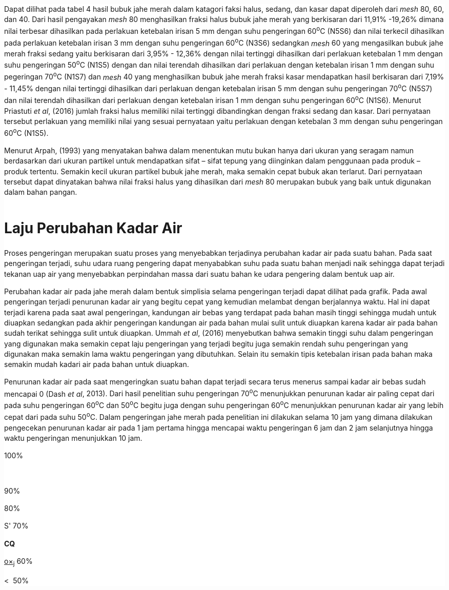 <p><span class="font11">Dapat dilihat pada tabel 4 hasil bubuk jahe merah dalam katagori faksi halus, sedang, dan kasar dapat diperoleh dari </span><span class="font11" style="font-style:italic;">mesh</span><span class="font11"> 80, 60, dan 40. Dari hasil pengayakan </span><span class="font11" style="font-style:italic;">mesh</span><span class="font11"> 80 menghasilkan fraksi halus bubuk jahe merah yang berkisaran dari 11,91% -19,26% dimana nilai terbesar dihasilkan pada perlakuan ketebalan irisan 5 mm dengan suhu pengeringan 60<sup>o</sup>C (N5S6) dan nilai terkecil dihasilkan pada perlakuan ketebalan irisan 3 mm dengan suhu pengeringan 60<sup>o</sup>C (N3S6) sedangkan </span><span class="font11" style="font-style:italic;">mesh</span><span class="font11"> 60 yang mengasilkan bubuk jahe merah fraksi sedang yaitu berkisaran dari 3,95% - 12,36% dengan nilai tertinggi dihasilkan dari perlakuan ketebalan 1 mm dengan suhu pengeringan 50<sup>o</sup>C (N1S5) dengan dan nilai terendah dihasilkan dari perlakuan dengan ketebalan irisan 1 mm dengan suhu pegeringan 70<sup>o</sup>C (N1S7) dan </span><span class="font11" style="font-style:italic;">mesh</span><span class="font11"> 40 yang menghasilkan bubuk jahe merah fraksi kasar mendapatkan hasil berkisaran dari 7,19% - 11,45% dengan nilai tertinggi dihasilkan dari perlakuan dengan ketebalan irisan 5 mm dengan suhu pengeringan 70<sup>o</sup>C (N5S7) dan nilai terendah dihasilkan dari perlakuan dengan ketebalan irisan 1 mm dengan suhu pengeringan 60<sup>o</sup>C (N1S6). Menurut Priastuti </span><span class="font11" style="font-style:italic;">et al</span><span class="font11">, (2016) jumlah fraksi halus memiliki nilai tertinggi dibandingkan dengan fraksi sedang dan kasar. Dari pernyataan tersebut perlakuan yang memiliki nilai yang sesuai pernyataan yaitu perlakuan dengan ketebalan 3 mm dengan suhu pengeringan 60<sup>o</sup>C (N1S5).</span></p>
<p><span class="font11">Menurut Arpah, (1993) yang menyatakan bahwa dalam menentukan mutu bukan hanya dari ukuran yang seragam namun berdasarkan dari ukuran partikel untuk mendapatkan sifat – sifat tepung yang diinginkan dalam penggunaan pada produk – produk tertentu. Semakin kecil ukuran partikel bubuk jahe merah, maka semakin cepat bubuk akan terlarut. Dari pernyataan tersebut dapat dinyatakan bahwa nilai fraksi halus yang dihasilkan dari </span><span class="font11" style="font-style:italic;">mesh</span><span class="font11"> 80 merupakan bubuk yang baik untuk digunakan dalam bahan pangan.</span></p>
<h1><a name="bookmark40"></a><span class="font11" style="font-weight:bold;"><a name="bookmark41"></a>Laju Perubahan Kadar Air</span></h1>
<p><span class="font11">Proses pengeringan merupakan suatu proses yang menyebabkan terjadinya perubahan kadar air pada suatu bahan. Pada saat pengeringan terjadi, suhu udara ruang pengering dapat menyababkan suhu pada suatu bahan menjadi naik sehingga dapat terjadi tekanan uap air yang menyebabkan perpindahan massa dari suatu bahan ke udara pengering dalam bentuk uap air.</span></p>
<p><span class="font11">Perubahan kadar air pada jahe merah dalam bentuk simplisia selama pengeringan terjadi dapat dilihat pada grafik. Pada awal pengeringan terjadi penurunan kadar air yang begitu cepat yang kemudian melambat dengan berjalannya waktu. Hal ini dapat terjadi karena pada saat awal pengeringan, kandungan air bebas yang terdapat pada bahan masih tinggi sehingga mudah untuk diuapkan sedangkan pada akhir pengeringan kandungan air pada bahan mulai sulit untuk diuapkan karena kadar air pada bahan sudah terikat sehingga sulit untuk diuapkan. Ummah </span><span class="font11" style="font-style:italic;">et al</span><span class="font11">, (2016) menyebutkan bahwa semakin tinggi suhu dalam pengeringan yang digunakan maka semakin cepat laju pengeringan yang terjadi begitu juga semakin rendah suhu pengeringan yang digunakan maka semakin lama waktu pengeringan yang dibutuhkan. Selain itu semakin tipis ketebalan irisan pada bahan maka semakin mudah kadari air pada bahan untuk diuapkan.</span></p>
<p><span class="font11">Penurunan kadar air pada saat mengeringkan suatu bahan dapat terjadi secara terus menerus sampai kadar air bebas sudah mencapai 0 (Dash </span><span class="font11" style="font-style:italic;">et al</span><span class="font11">, 2013). Dari hasil penelitian suhu pengeringan 70<sup>o</sup>C menunjukkan penurunan kadar air paling cepat dari pada suhu pengeringan 60<sup>o</sup>C dan 50<sup>o</sup>C begitu juga dengan suhu pengeringan 60<sup>o</sup>C menunjukkan penurunan kadar air yang lebih cepat dari pada suhu 50<sup>o</sup>C. Dalam pengeringan jahe merah pada penelitian ini dilakukan selama 10 jam yang dimana dilakukan pengecekan penurunan kadar air pada 1 jam pertama hingga mencapai waktu pengeringan 6 jam dan 2 jam selanjutnya hingga waktu pengeringan menunjukkan 10 jam.</span></p>
<div>
<p><span class="font6">100%</span></p>
</div><br clear="all">
<div>
<p><span class="font6">90%</span></p>
<p><span class="font6">80%</span></p>
<p><span class="font6">S' 70%</span></p>
<p><span class="font2" style="font-weight:bold;">CQ</span></p>
<p><span class="font6" style="text-decoration:underline;">o×<sub>j</sub></span><span class="font6"> 60%</span></p>
<p><span class="font6">&lt; &nbsp;50%</span></p>